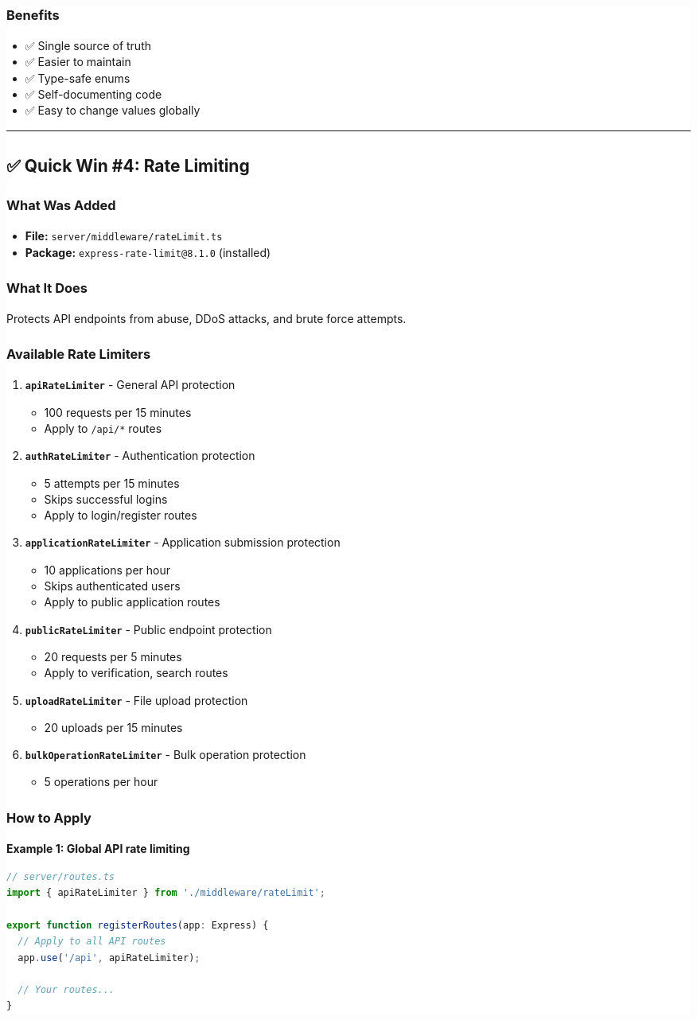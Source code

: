 ### Benefits

- ✅ Single source of truth
- ✅ Easier to maintain
- ✅ Type-safe enums
- ✅ Self-documenting code
- ✅ Easy to change values globally

---

## ✅ Quick Win #4: Rate Limiting

### What Was Added

- **File:** `server/middleware/rateLimit.ts`
- **Package:** `express-rate-limit@8.1.0` (installed)

### What It Does

Protects API endpoints from abuse, DDoS attacks, and brute force attempts.

### Available Rate Limiters

1. **`apiRateLimiter`** - General API protection
   - 100 requests per 15 minutes
   - Apply to `/api/*` routes

2. **`authRateLimiter`** - Authentication protection
   - 5 attempts per 15 minutes
   - Skips successful logins
   - Apply to login/register routes

3. **`applicationRateLimiter`** - Application submission protection
   - 10 applications per hour
   - Skips authenticated users
   - Apply to public application routes

4. **`publicRateLimiter`** - Public endpoint protection
   - 20 requests per 5 minutes
   - Apply to verification, search routes

5. **`uploadRateLimiter`** - File upload protection
   - 20 uploads per 15 minutes

6. **`bulkOperationRateLimiter`** - Bulk operation protection
   - 5 operations per hour

### How to Apply

**Example 1: Global API rate limiting**

```typescript
// server/routes.ts
import { apiRateLimiter } from './middleware/rateLimit';

export function registerRoutes(app: Express) {
  // Apply to all API routes
  app.use('/api', apiRateLimiter);

  // Your routes...
}
```
